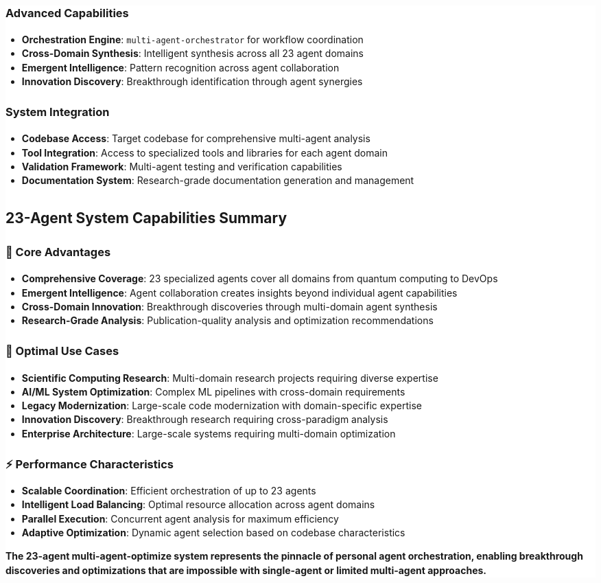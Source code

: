 ### Advanced Capabilities
- **Orchestration Engine**: `multi-agent-orchestrator` for workflow coordination
- **Cross-Domain Synthesis**: Intelligent synthesis across all 23 agent domains
- **Emergent Intelligence**: Pattern recognition across agent collaboration
- **Innovation Discovery**: Breakthrough identification through agent synergies

### System Integration
- **Codebase Access**: Target codebase for comprehensive multi-agent analysis
- **Tool Integration**: Access to specialized tools and libraries for each agent domain
- **Validation Framework**: Multi-agent testing and verification capabilities
- **Documentation System**: Research-grade documentation generation and management

## 23-Agent System Capabilities Summary

### **🚀 Core Advantages**
- **Comprehensive Coverage**: 23 specialized agents cover all domains from quantum computing to DevOps
- **Emergent Intelligence**: Agent collaboration creates insights beyond individual agent capabilities
- **Cross-Domain Innovation**: Breakthrough discoveries through multi-domain agent synthesis
- **Research-Grade Analysis**: Publication-quality analysis and optimization recommendations

### **🎯 Optimal Use Cases**
- **Scientific Computing Research**: Multi-domain research projects requiring diverse expertise
- **AI/ML System Optimization**: Complex ML pipelines with cross-domain requirements
- **Legacy Modernization**: Large-scale code modernization with domain-specific expertise
- **Innovation Discovery**: Breakthrough research requiring cross-paradigm analysis
- **Enterprise Architecture**: Large-scale systems requiring multi-domain optimization

### **⚡ Performance Characteristics**
- **Scalable Coordination**: Efficient orchestration of up to 23 agents
- **Intelligent Load Balancing**: Optimal resource allocation across agent domains
- **Parallel Execution**: Concurrent agent analysis for maximum efficiency
- **Adaptive Optimization**: Dynamic agent selection based on codebase characteristics

**The 23-agent multi-agent-optimize system represents the pinnacle of personal agent orchestration, enabling breakthrough discoveries and optimizations that are impossible with single-agent or limited multi-agent approaches.**